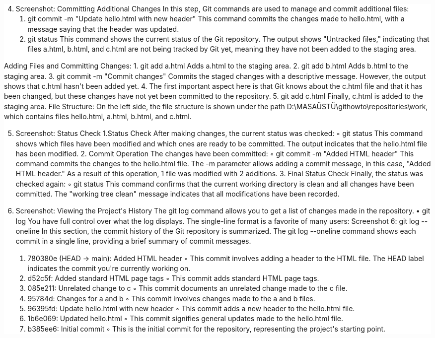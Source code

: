 4. Screenshot: Committing Additional Changes
In this step, Git commands are used to manage and commit additional files:
    1. git commit -m "Update hello.html with new header"
This command commits the changes made to hello.html, with a message saying that the header was updated.
    2. git status
This command shows the current status of the Git repository. The output shows "Untracked files," indicating that files a.html, b.html, and c.html are not being tracked by Git yet, meaning they have not been added to the staging area.

Adding Files and Committing Changes:
    1. git add a.html
Adds a.html to the staging area.
    2. git add b.html
Adds b.html to the staging area.
    3. git commit -m "Commit changes"
Commits the staged changes with a descriptive message. However, the output shows that c.html hasn't been added yet.
    4. The first important aspect here is that Git knows about the c.html file and that it has been changed, but these changes have not yet been committed to the repository.
    5. git add c.html
Finally, c.html is added to the staging area.
File Structure:
On the left side, the file structure is shown under the path D:\MASAÜSTÜ\githowto\repositories\work\, which contains files hello.html, a.html, b.html, and c.html.

5. Screenshot: Status Check
    1.Status Check After making changes, the current status was checked:
        ◦ git status
This command shows which files have been modified and which ones are ready to be committed. The output indicates that the hello.html file has been modified.
    2. Commit Operation The changes have been committed:
        ◦ git commit -m "Added HTML header"
This command commits the changes to the hello.html file. The -m parameter allows adding a commit message, in this case, "Added HTML header." As a result of this operation, 1 file was modified with 2 additions.
    3. Final Status Check Finally, the status was checked again:
        ◦ git status
This command confirms that the current working directory is clean and all changes have been committed. The "working tree clean" message indicates that all modifications have been recorded.

6. Screenshot: Viewing the Project's History
The git log command allows you to get a list of changes made in the repository.
    • git log
You have full control over what the log displays. The single-line format is a favorite of many users:
Screenshot 6: git log --oneline
In this section, the commit history of the Git repository is summarized. The git log --oneline command shows each commit in a single line, providing a brief summary of commit messages.
    1. 780380e (HEAD -> main): Added HTML header
        ◦ This commit involves adding a header to the HTML file. The HEAD label indicates the commit you're currently working on.
    2. d52c5f: Added standard HTML page tags
        ◦ This commit adds standard HTML page tags.
    3. 085e211: Unrelated change to c
        ◦ This commit documents an unrelated change made to the c file.
    4. 95784d: Changes for a and b
        ◦ This commit involves changes made to the a and b files.
    5. 96395fd: Update hello.html with new header
        ◦ This commit adds a new header to the hello.html file.
    6. 1b6e069: Updated hello.html
        ◦ This commit signifies general updates made to the hello.html file.
    7. b385ee6: Initial commit
        ◦ This is the initial commit for the repository, representing the project's starting point.
